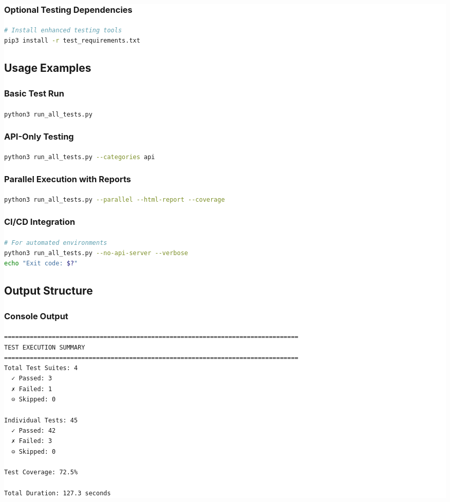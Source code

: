 ### Optional Testing Dependencies
```bash
# Install enhanced testing tools
pip3 install -r test_requirements.txt
```

## Usage Examples

### Basic Test Run
```bash
python3 run_all_tests.py
```

### API-Only Testing
```bash
python3 run_all_tests.py --categories api
```

### Parallel Execution with Reports
```bash
python3 run_all_tests.py --parallel --html-report --coverage
```

### CI/CD Integration
```bash
# For automated environments
python3 run_all_tests.py --no-api-server --verbose
echo "Exit code: $?"
```

## Output Structure

### Console Output
```
================================================================================
TEST EXECUTION SUMMARY
================================================================================
Total Test Suites: 4
  ✓ Passed: 3
  ✗ Failed: 1
  ⊝ Skipped: 0

Individual Tests: 45
  ✓ Passed: 42
  ✗ Failed: 3
  ⊝ Skipped: 0

Test Coverage: 72.5%

Total Duration: 127.3 seconds
```
